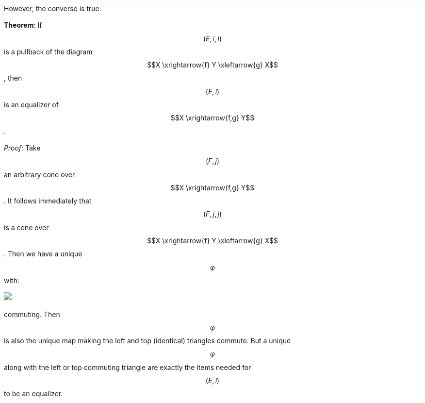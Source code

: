 However, the converse is true:

**Theorem**:
If $$(E, i, i)$$ is a pullback of the diagram $$X \xrightarrow{f} Y \xleftarrow{g} X$$, then $$(E, i)$$ is an equalizer of $$X \xrightarrow{f,g} Y$$.


*Proof*:
Take $$(F, j)$$ an arbitrary cone over $$X \xrightarrow{f,g} Y$$.
It follows immediately that $$(F, j, j)$$ is a cone over $$X \xrightarrow{f} Y \xleftarrow{g} X$$.
Then we have a unique $$\varphi$$ with:

<div class="math-figure"><img src="/img/math_solutions/leinster/e5-1-34_5.svg" width="300px"/></div>

commuting.
Then $$\varphi$$ is also the unique map making the left and top (identical) triangles commute.
But a unique $$\varphi$$ along with the left or top commuting triangle are exactly the items needed for $$(E, i)$$ to be an equalizer.
